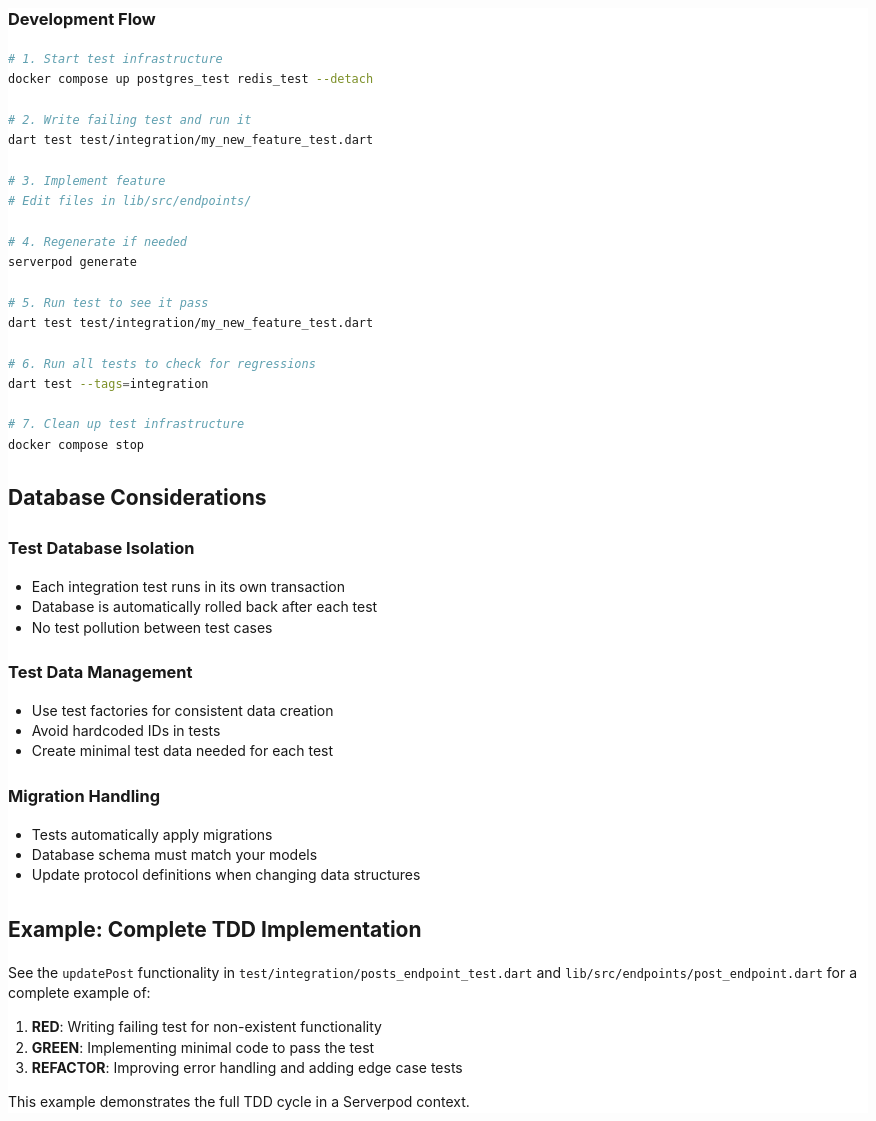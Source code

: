 ### Development Flow
```bash
# 1. Start test infrastructure
docker compose up postgres_test redis_test --detach

# 2. Write failing test and run it
dart test test/integration/my_new_feature_test.dart

# 3. Implement feature
# Edit files in lib/src/endpoints/

# 4. Regenerate if needed
serverpod generate

# 5. Run test to see it pass
dart test test/integration/my_new_feature_test.dart

# 6. Run all tests to check for regressions
dart test --tags=integration

# 7. Clean up test infrastructure
docker compose stop
```

## Database Considerations

### Test Database Isolation
- Each integration test runs in its own transaction
- Database is automatically rolled back after each test
- No test pollution between test cases

### Test Data Management
- Use test factories for consistent data creation
- Avoid hardcoded IDs in tests
- Create minimal test data needed for each test

### Migration Handling
- Tests automatically apply migrations
- Database schema must match your models
- Update protocol definitions when changing data structures

## Example: Complete TDD Implementation

See the `updatePost` functionality in `test/integration/posts_endpoint_test.dart` and `lib/src/endpoints/post_endpoint.dart` for a complete example of:

1. **RED**: Writing failing test for non-existent functionality
2. **GREEN**: Implementing minimal code to pass the test
3. **REFACTOR**: Improving error handling and adding edge case tests

This example demonstrates the full TDD cycle in a Serverpod context.